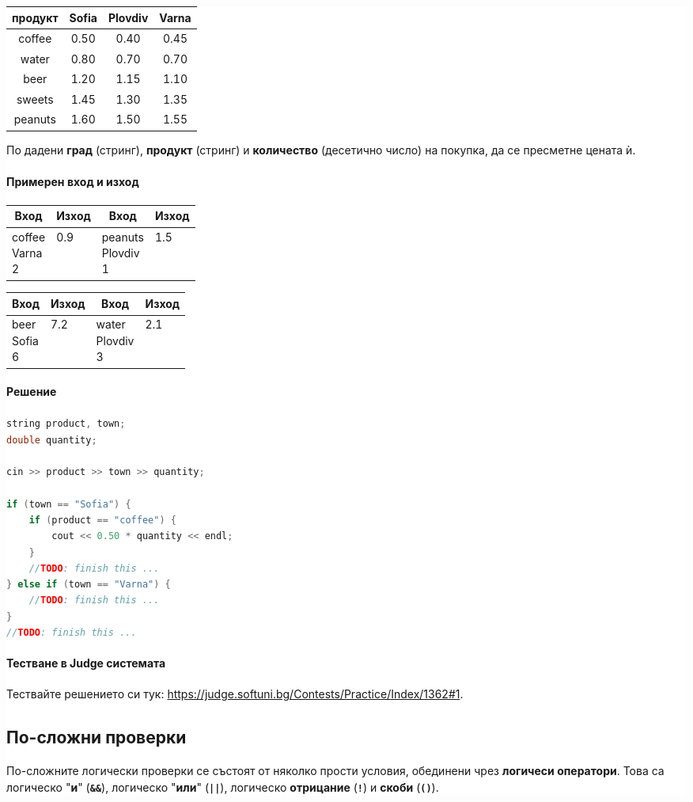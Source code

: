 |продукт|Sofia|Plovdiv|Varna|
|:-----:|:---:|:-----:|:---:|
|coffee |0.50 |0.40   |0.45 |
|water  |0.80 |0.70   |0.70 |
|beer   |1.20 |1.15   |1.10 |
|sweets |1.45 |1.30   |1.35 |
|peanuts|1.60 |1.50   |1.55 |

По дадени **град** (стринг), **продукт** (стринг) и **количество** (десетично
число) на покупка, да се пресметне цената ѝ.

#### Примерен вход и изход
|Вход                |Изход|Вход                   |Изход|
|--------------------|-----|-----------------------|-----|
|coffee<br>Varna<br>2|0.9  |peanuts<br>Plovdiv<br>1|1.5  |

|Вход|Изход|Вход|Изход|
|-------|-------|-------|-------|
|beer<br>Sofia<br>6|7.2|water<br>Plovdiv<br>3|2.1|

#### Решение
```cpp
string product, town;
double quantity;

cin >> product >> town >> quantity;

if (town == "Sofia") {
    if (product == "coffee") {
        cout << 0.50 * quantity << endl;
    }
    //TODO: finish this ...
} else if (town == "Varna") {
    //TODO: finish this ...
}
//TODO: finish this ...
```



#### Тестване в Judge системата
Тествайте решението си тук:
<https://judge.softuni.bg/Contests/Practice/Index/1362#1>.

## По-сложни проверки
По-сложните логически проверки се състоят от няколко прости условия, обединени
чрез **логичеси оператори**.
Това са логическо "**и**" (**`&&`**), логическо "**или**" (**`||`**),
логическо **отрицание** (**`!`**) и **скоби** (**`()`**).
